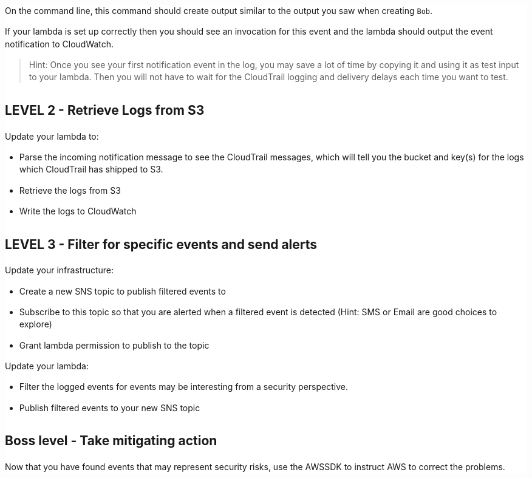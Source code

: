 On the command line, this command should create output similar to the output you saw when creating `Bob`.

If your lambda is set up correctly then you should see an invocation for this event and the lambda should output the event notification to CloudWatch.

> Hint: Once you see your first notification event in the log, you may save a lot of time by copying it and using it as test input to your lambda.  Then you will not have to wait for the CloudTrail logging and delivery delays each time you want to test.

## LEVEL 2 - Retrieve Logs from S3

Update your lambda to:

* Parse the incoming notification message to see the CloudTrail messages, which will tell you the bucket and key(s) for the logs which CloudTrail has shipped to S3.

* Retrieve the logs from S3

* Write the logs to CloudWatch

## LEVEL 3 - Filter for specific events and send alerts

Update your infrastructure:

* Create a new SNS topic to publish filtered events to

* Subscribe to this topic so that you are alerted when a filtered event is detected (Hint: SMS or Email are good choices to explore)

* Grant lambda permission to publish to the topic

Update your lambda:

* Filter the logged events for events may be interesting from a security perspective.

* Publish filtered events to your new SNS topic

## Boss level - Take mitigating action

Now that you have found events that may represent security risks, use the AWSSDK to instruct AWS to correct the problems.
